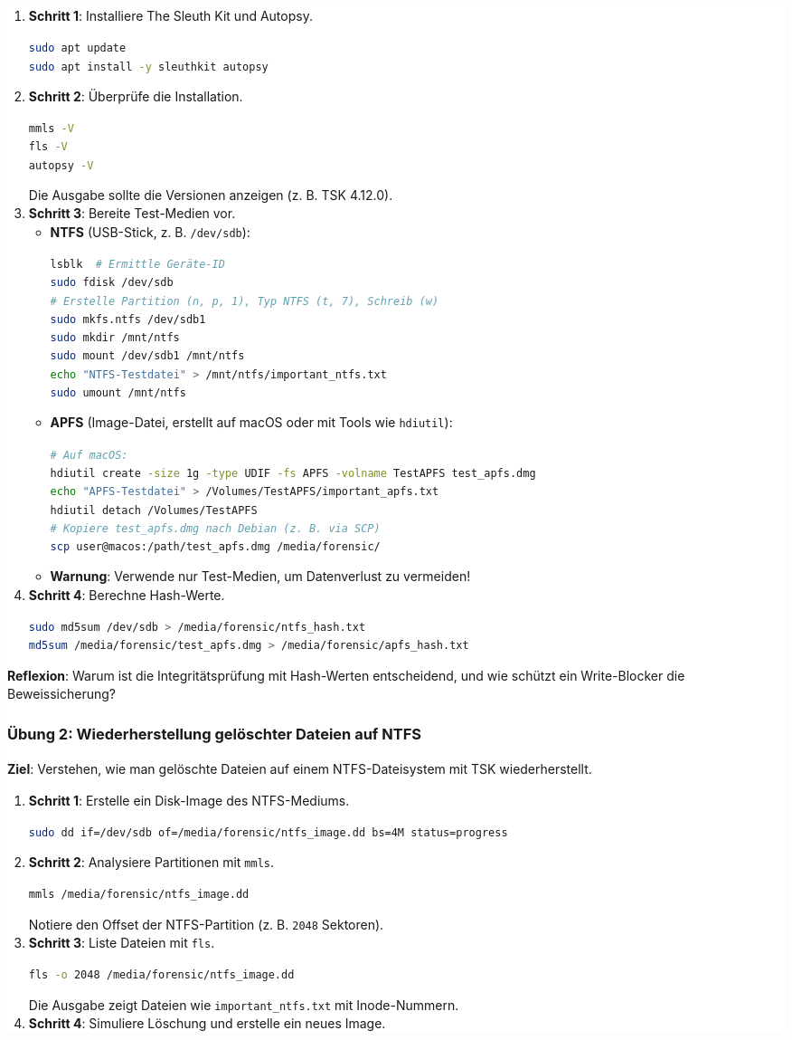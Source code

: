 1. **Schritt 1**: Installiere The Sleuth Kit und Autopsy.
   ```bash
   sudo apt update
   sudo apt install -y sleuthkit autopsy
   ```
2. **Schritt 2**: Überprüfe die Installation.
   ```bash
   mmls -V
   fls -V
   autopsy -V
   ```
   Die Ausgabe sollte die Versionen anzeigen (z. B. TSK 4.12.0).
3. **Schritt 3**: Bereite Test-Medien vor.
   - **NTFS** (USB-Stick, z. B. `/dev/sdb`):
     ```bash
     lsblk  # Ermittle Geräte-ID
     sudo fdisk /dev/sdb
     # Erstelle Partition (n, p, 1), Typ NTFS (t, 7), Schreib (w)
     sudo mkfs.ntfs /dev/sdb1
     sudo mkdir /mnt/ntfs
     sudo mount /dev/sdb1 /mnt/ntfs
     echo "NTFS-Testdatei" > /mnt/ntfs/important_ntfs.txt
     sudo umount /mnt/ntfs
     ```
   - **APFS** (Image-Datei, erstellt auf macOS oder mit Tools wie `hdiutil`):
     ```bash
     # Auf macOS:
     hdiutil create -size 1g -type UDIF -fs APFS -volname TestAPFS test_apfs.dmg
     echo "APFS-Testdatei" > /Volumes/TestAPFS/important_apfs.txt
     hdiutil detach /Volumes/TestAPFS
     # Kopiere test_apfs.dmg nach Debian (z. B. via SCP)
     scp user@macos:/path/test_apfs.dmg /media/forensic/
     ```
   - **Warnung**: Verwende nur Test-Medien, um Datenverlust zu vermeiden!
4. **Schritt 4**: Berechne Hash-Werte.
   ```bash
   sudo md5sum /dev/sdb > /media/forensic/ntfs_hash.txt
   md5sum /media/forensic/test_apfs.dmg > /media/forensic/apfs_hash.txt
   ```

**Reflexion**: Warum ist die Integritätsprüfung mit Hash-Werten entscheidend, und wie schützt ein Write-Blocker die Beweissicherung?

### Übung 2: Wiederherstellung gelöschter Dateien auf NTFS
**Ziel**: Verstehen, wie man gelöschte Dateien auf einem NTFS-Dateisystem mit TSK wiederherstellt.

1. **Schritt 1**: Erstelle ein Disk-Image des NTFS-Mediums.
   ```bash
   sudo dd if=/dev/sdb of=/media/forensic/ntfs_image.dd bs=4M status=progress
   ```
2. **Schritt 2**: Analysiere Partitionen mit `mmls`.
   ```bash
   mmls /media/forensic/ntfs_image.dd
   ```
   Notiere den Offset der NTFS-Partition (z. B. `2048` Sektoren).
3. **Schritt 3**: Liste Dateien mit `fls`.
   ```bash
   fls -o 2048 /media/forensic/ntfs_image.dd
   ```
   Die Ausgabe zeigt Dateien wie `important_ntfs.txt` mit Inode-Nummern.
4. **Schritt 4**: Simuliere Löschung und erstelle ein neues Image.
